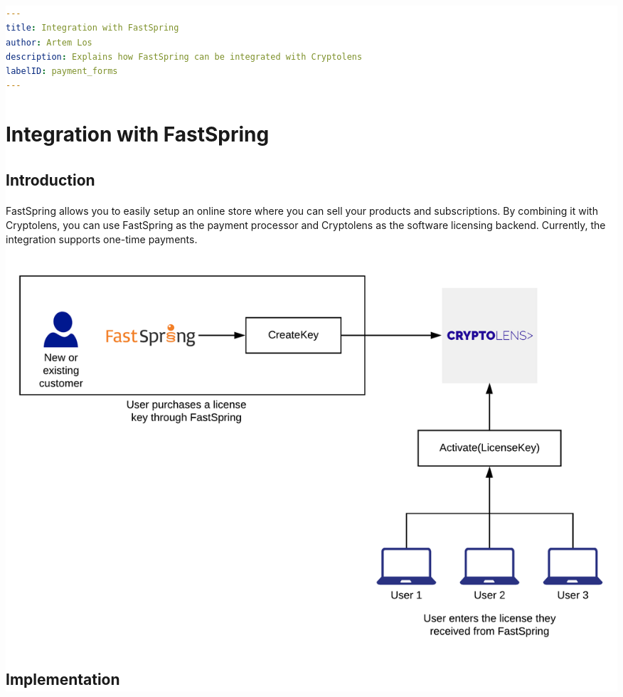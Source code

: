 ```yaml
---
title: Integration with FastSpring
author: Artem Los
description: Explains how FastSpring can be integrated with Cryptolens
labelID: payment_forms
---
```


# Integration with FastSpring

## Introduction

FastSpring allows you to easily setup an online store where you can sell your products and subscriptions.
By combining it with Cryptolens, you can use FastSpring as the payment processor and Cryptolens as the software licensing backend.
Currently, the integration supports one-time payments.

<img src="/images/fastspring-overview.png" style="width:100%;" />

## Implementation
